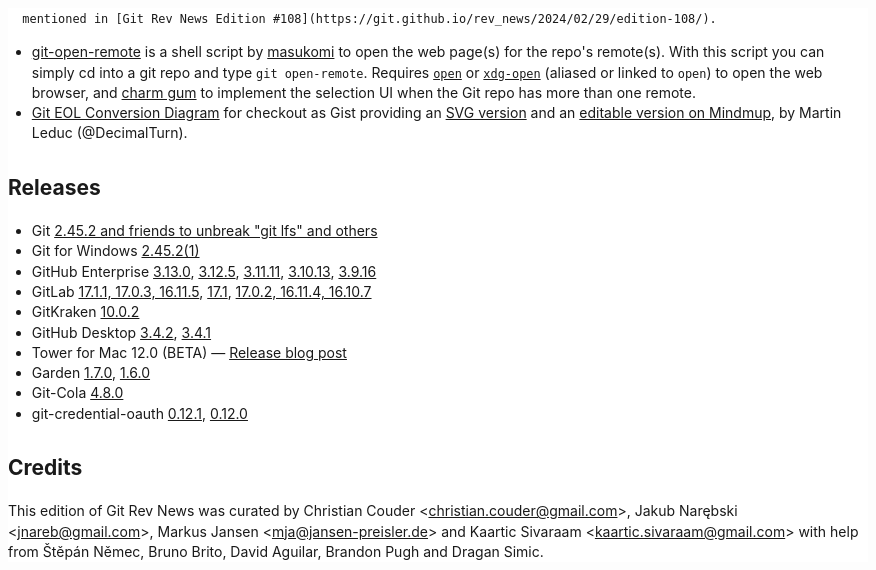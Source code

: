       mentioned in [Git Rev News Edition #108](https://git.github.io/rev_news/2024/02/29/edition-108/).
* [git-open-remote](https://github.com/masukomi/masuconfigs/blob/master/bin/git-scripts/git-open-remote)
  is a shell script by [masukomi](https://masukomi.org) to open the web page(s) for the repo's remote(s).
  With this script you can simply cd into a git repo and type `git open-remote`.
  Requires [`open`](https://developer.apple.com/library/mac/documentation/Darwin/Reference/ManPages/man1/open.1.html)
  or [`xdg-open`](https://linux.die.net/man/1/xdg-open)
  (aliased or linked to `open`) to open the web browser,
  and [charm gum](https://github.com/charmbracelet/gum)
  to implement the selection UI when the Git repo has more than one remote.
* [Git EOL Conversion Diagram](https://gist.github.com/DecimalTurn/3f99a3903366bf9fb2c1f513bd3c5a83) for checkout
  as Gist providing an [SVG version](https://raw.githubusercontent.com/gist/DecimalTurn/3f99a3903366bf9fb2c1f513bd3c5a83/raw/d54d0e842c1f22e0b04d7a044dde1489993d87bf/Git-EOL-Conversion-Diagram.svg)
  and an [editable version on Mindmup](https://app.mindmup.com/map/_free/2024/06/982eaeb032cf11ef93d0a9d7af4d6195),
  by Martin Leduc (@DecimalTurn).

## Releases

+ Git [2.45.2 and friends to unbreak "git lfs" and others](https://public-inbox.org/git/xmqqr0dheuw5.fsf@gitster.g/)
+ Git for Windows [2.45.2(1)](https://github.com/git-for-windows/git/releases/tag/v2.45.2.windows.1)
+ GitHub Enterprise [3.13.0](https://help.github.com/enterprise-server@3.13/admin/release-notes#3.13.0),
[3.12.5](https://help.github.com/enterprise-server@3.12/admin/release-notes#3.12.5),
[3.11.11](https://help.github.com/enterprise-server@3.11/admin/release-notes#3.11.11),
[3.10.13](https://help.github.com/enterprise-server@3.10/admin/release-notes#3.10.13),
[3.9.16](https://help.github.com/enterprise-server@3.9/admin/release-notes#3.9.16)
+ GitLab [17.1.1, 17.0.3, 16.11.5](https://about.gitlab.com/releases/2024/06/26/patch-release-gitlab-17-1-1-released/),
[17.1](https://about.gitlab.com/releases/2024/06/20/gitlab-17-1-released/),
[17.0.2, 16.11.4, 16.10.7](https://about.gitlab.com/releases/2024/06/12/patch-release-gitlab-17-0-2-released/)
+ GitKraken [10.0.2](https://help.gitkraken.com/gitkraken-client/current/)
+ GitHub Desktop [3.4.2](https://desktop.github.com/release-notes/),
[3.4.1](https://desktop.github.com/release-notes/)
+ Tower for Mac 12.0 (BETA) — [Release blog post](https://www.git-tower.com/blog/tower-mac-12/)
+ Garden [1.7.0](https://github.com/garden-rs/garden/releases/tag/v1.7.0),
[1.6.0](https://github.com/garden-rs/garden/releases/tag/v1.6.0)
+ Git-Cola [4.8.0](https://github.com/git-cola/git-cola/releases/tag/v4.8.0)
+ git-credential-oauth [0.12.1](https://github.com/hickford/git-credential-oauth/releases/tag/v0.12.1),
[0.12.0](https://github.com/hickford/git-credential-oauth/releases/tag/v0.12.0)

## Credits

This edition of Git Rev News was curated by
Christian Couder &lt;<christian.couder@gmail.com>&gt;,
Jakub Narębski &lt;<jnareb@gmail.com>&gt;,
Markus Jansen &lt;<mja@jansen-preisler.de>&gt; and
Kaartic Sivaraam &lt;<kaartic.sivaraam@gmail.com>&gt;
with help from Štěpán Němec, Bruno Brito, David Aguilar,
Brandon Pugh and Dragan Simic.
